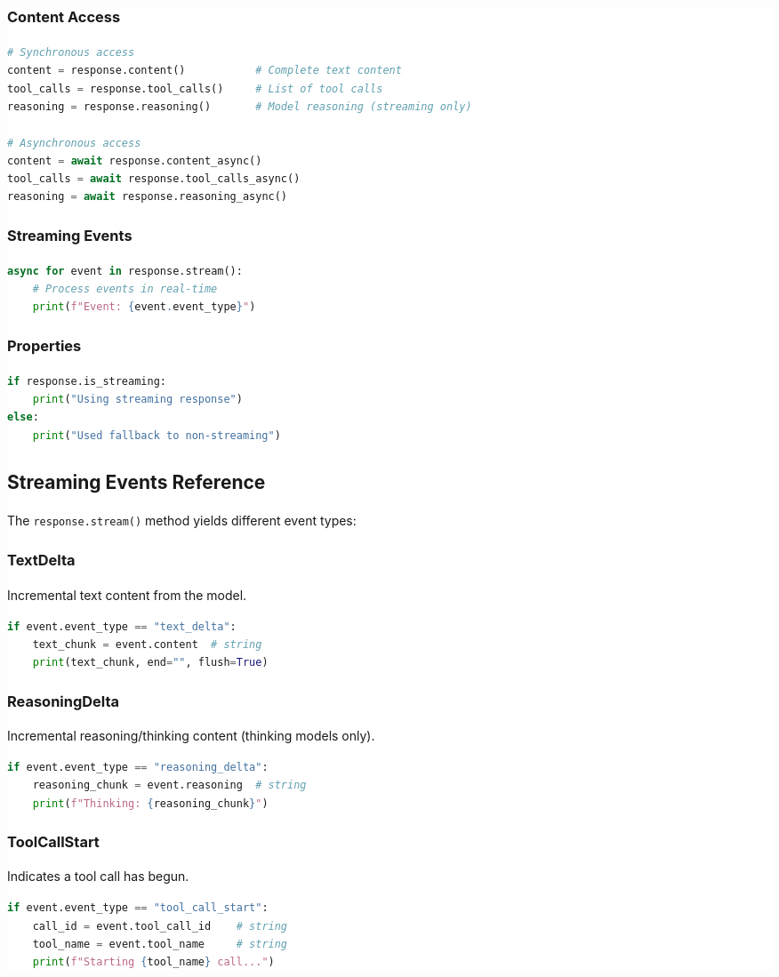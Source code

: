 ### Content Access
```python
# Synchronous access
content = response.content()           # Complete text content
tool_calls = response.tool_calls()     # List of tool calls
reasoning = response.reasoning()       # Model reasoning (streaming only)

# Asynchronous access
content = await response.content_async()
tool_calls = await response.tool_calls_async()
reasoning = await response.reasoning_async()
```

### Streaming Events
```python
async for event in response.stream():
    # Process events in real-time
    print(f"Event: {event.event_type}")
```

### Properties
```python
if response.is_streaming:
    print("Using streaming response")
else:
    print("Used fallback to non-streaming")
```

## Streaming Events Reference

The `response.stream()` method yields different event types:

### TextDelta
Incremental text content from the model.
```python
if event.event_type == "text_delta":
    text_chunk = event.content  # string
    print(text_chunk, end="", flush=True)
```

### ReasoningDelta
Incremental reasoning/thinking content (thinking models only).
```python
if event.event_type == "reasoning_delta":
    reasoning_chunk = event.reasoning  # string
    print(f"Thinking: {reasoning_chunk}")
```

### ToolCallStart
Indicates a tool call has begun.
```python
if event.event_type == "tool_call_start":
    call_id = event.tool_call_id    # string
    tool_name = event.tool_name     # string
    print(f"Starting {tool_name} call...")
```
